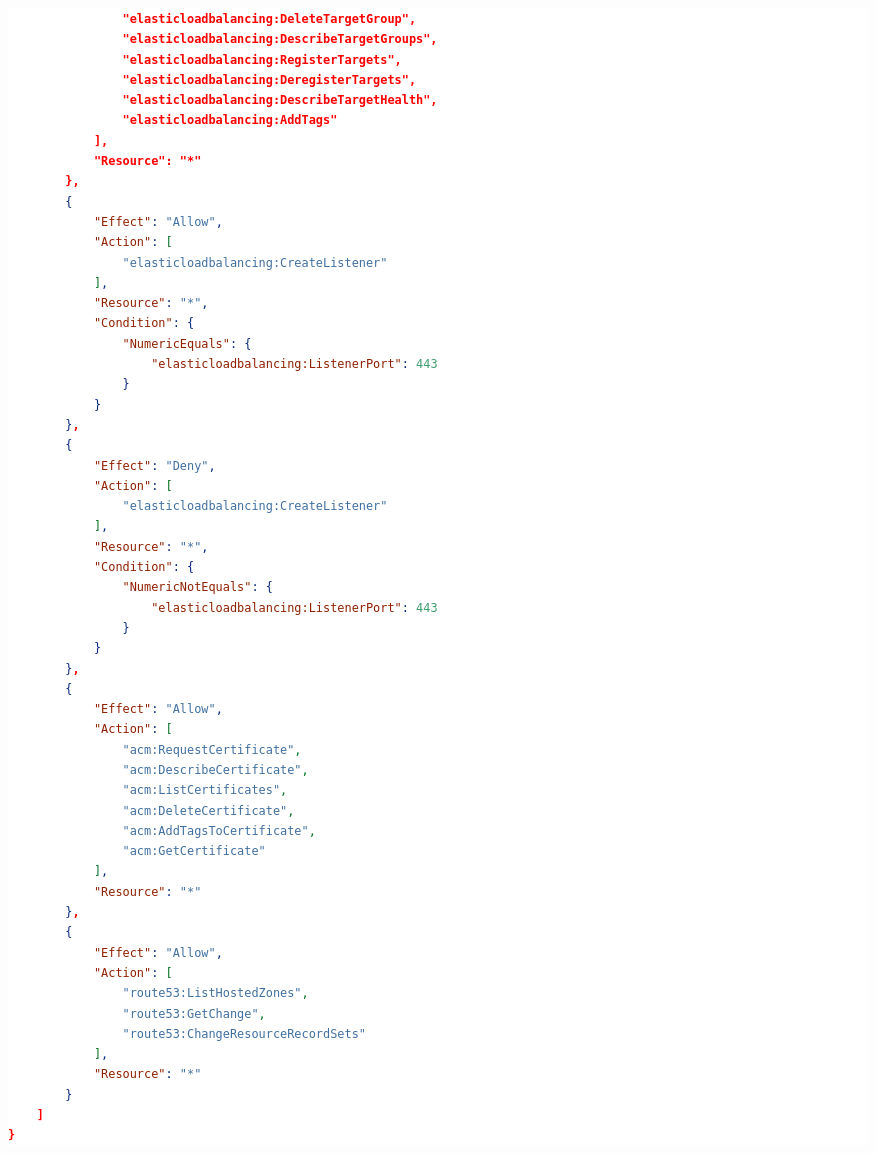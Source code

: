 ```json
                "elasticloadbalancing:DeleteTargetGroup",
                "elasticloadbalancing:DescribeTargetGroups",
                "elasticloadbalancing:RegisterTargets",
                "elasticloadbalancing:DeregisterTargets",
                "elasticloadbalancing:DescribeTargetHealth",
                "elasticloadbalancing:AddTags"
            ],
            "Resource": "*"
        },
        {
            "Effect": "Allow",
            "Action": [
                "elasticloadbalancing:CreateListener"
            ],
            "Resource": "*",
            "Condition": {
                "NumericEquals": {
                    "elasticloadbalancing:ListenerPort": 443
                }
            }
        },
        {
            "Effect": "Deny",
            "Action": [
                "elasticloadbalancing:CreateListener"
            ],
            "Resource": "*",
            "Condition": {
                "NumericNotEquals": {
                    "elasticloadbalancing:ListenerPort": 443
                }
            }
        },
        {
            "Effect": "Allow",
            "Action": [
                "acm:RequestCertificate",
                "acm:DescribeCertificate",
                "acm:ListCertificates",
                "acm:DeleteCertificate",
                "acm:AddTagsToCertificate",
                "acm:GetCertificate"
            ],
            "Resource": "*"
        },
        {
            "Effect": "Allow",
            "Action": [
                "route53:ListHostedZones",
                "route53:GetChange",
                "route53:ChangeResourceRecordSets"
            ],
            "Resource": "*"
        }
    ]
}
```
